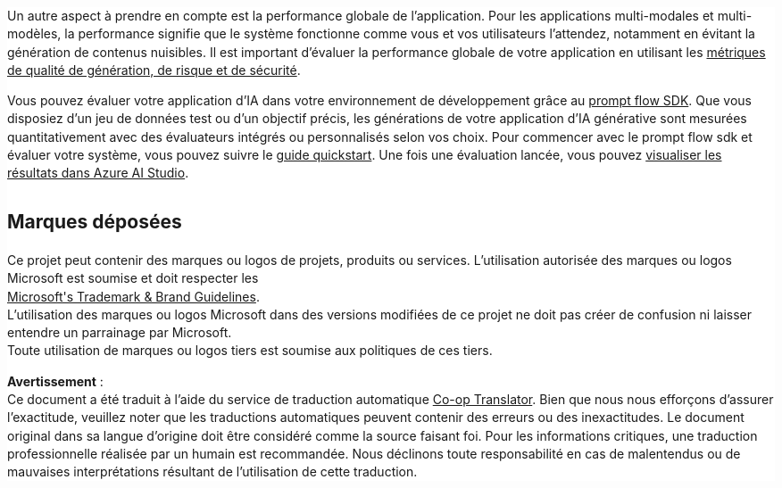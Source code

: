 Un autre aspect à prendre en compte est la performance globale de l’application. Pour les applications multi-modales et multi-modèles, la performance signifie que le système fonctionne comme vous et vos utilisateurs l’attendez, notamment en évitant la génération de contenus nuisibles. Il est important d’évaluer la performance globale de votre application en utilisant les [métriques de qualité de génération, de risque et de sécurité](https://learn.microsoft.com/azure/ai-studio/concepts/evaluation-metrics-built-in).

Vous pouvez évaluer votre application d’IA dans votre environnement de développement grâce au [prompt flow SDK](https://microsoft.github.io/promptflow/index.html). Que vous disposiez d’un jeu de données test ou d’un objectif précis, les générations de votre application d’IA générative sont mesurées quantitativement avec des évaluateurs intégrés ou personnalisés selon vos choix. Pour commencer avec le prompt flow sdk et évaluer votre système, vous pouvez suivre le [guide quickstart](https://learn.microsoft.com/azure/ai-studio/how-to/develop/flow-evaluate-sdk). Une fois une évaluation lancée, vous pouvez [visualiser les résultats dans Azure AI Studio](https://learn.microsoft.com/azure/ai-studio/how-to/evaluate-flow-results).

## Marques déposées

Ce projet peut contenir des marques ou logos de projets, produits ou services. L’utilisation autorisée des marques ou logos Microsoft est soumise et doit respecter les  
[Microsoft's Trademark & Brand Guidelines](https://www.microsoft.com/en-us/legal/intellectualproperty/trademarks/usage/general).  
L’utilisation des marques ou logos Microsoft dans des versions modifiées de ce projet ne doit pas créer de confusion ni laisser entendre un parrainage par Microsoft.  
Toute utilisation de marques ou logos tiers est soumise aux politiques de ces tiers.

**Avertissement** :  
Ce document a été traduit à l’aide du service de traduction automatique [Co-op Translator](https://github.com/Azure/co-op-translator). Bien que nous nous efforçons d’assurer l’exactitude, veuillez noter que les traductions automatiques peuvent contenir des erreurs ou des inexactitudes. Le document original dans sa langue d’origine doit être considéré comme la source faisant foi. Pour les informations critiques, une traduction professionnelle réalisée par un humain est recommandée. Nous déclinons toute responsabilité en cas de malentendus ou de mauvaises interprétations résultant de l’utilisation de cette traduction.